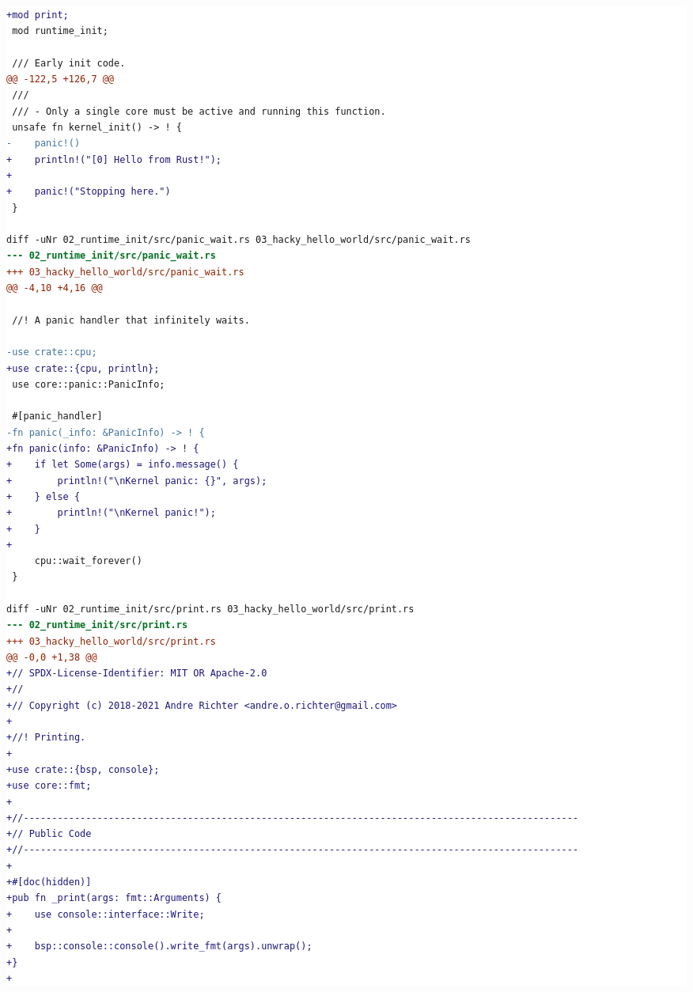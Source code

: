 ```diff
+mod print;
 mod runtime_init;

 /// Early init code.
@@ -122,5 +126,7 @@
 ///
 /// - Only a single core must be active and running this function.
 unsafe fn kernel_init() -> ! {
-    panic!()
+    println!("[0] Hello from Rust!");
+
+    panic!("Stopping here.")
 }

diff -uNr 02_runtime_init/src/panic_wait.rs 03_hacky_hello_world/src/panic_wait.rs
--- 02_runtime_init/src/panic_wait.rs
+++ 03_hacky_hello_world/src/panic_wait.rs
@@ -4,10 +4,16 @@

 //! A panic handler that infinitely waits.

-use crate::cpu;
+use crate::{cpu, println};
 use core::panic::PanicInfo;

 #[panic_handler]
-fn panic(_info: &PanicInfo) -> ! {
+fn panic(info: &PanicInfo) -> ! {
+    if let Some(args) = info.message() {
+        println!("\nKernel panic: {}", args);
+    } else {
+        println!("\nKernel panic!");
+    }
+
     cpu::wait_forever()
 }

diff -uNr 02_runtime_init/src/print.rs 03_hacky_hello_world/src/print.rs
--- 02_runtime_init/src/print.rs
+++ 03_hacky_hello_world/src/print.rs
@@ -0,0 +1,38 @@
+// SPDX-License-Identifier: MIT OR Apache-2.0
+//
+// Copyright (c) 2018-2021 Andre Richter <andre.o.richter@gmail.com>
+
+//! Printing.
+
+use crate::{bsp, console};
+use core::fmt;
+
+//--------------------------------------------------------------------------------------------------
+// Public Code
+//--------------------------------------------------------------------------------------------------
+
+#[doc(hidden)]
+pub fn _print(args: fmt::Arguments) {
+    use console::interface::Write;
+
+    bsp::console::console().write_fmt(args).unwrap();
+}
+
```